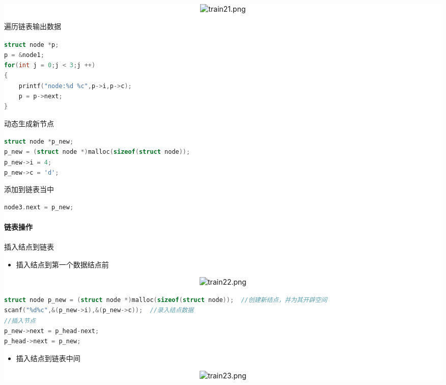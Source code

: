 <div align="center">

![train21.png](https://upload-images.jianshu.io/upload_images/9140378-32814c518bae8414.png?imageMogr2/auto-orient/strip%7CimageView2/2/w/540)

</div>

遍历链表输出数据

```c
struct node *p;
p = &node1;
for(int j = 0;j < 3;j ++)
{
    printf("node:%d %c",p->i,p->c);
    p = p->next;
}
```

动态生成新节点

```c
struct node *p_new;
p_new = (struct node *)malloc(sizeof(struct node));
p_new->i = 4;
p_new->c = 'd';
```

添加到链表当中

```c
node3.next = p_new;
```

#### 链表操作

插入结点到链表

+ 插入结点到第一个数据结点前

<div align="center">

![train22.png](https://upload-images.jianshu.io/upload_images/9140378-884b75f47c63a109.png?imageMogr2/auto-orient/strip%7CimageView2/2/w/740)

</div>

```c
struct node p_new = (struct node *)malloc(sizeof(struct node));  //创建新结点，并为其开辟空间
scanf("%d%c",&(p_new->i),&(p_new->c));  //录入结点数据
//插入节点
p_new->next = p_head-next;
p_head->next = p_new;
```

+ 插入结点到链表中间

<div align="center">

![train23.png](https://upload-images.jianshu.io/upload_images/9140378-320eb2dd5952ee8f.png?imageMogr2/auto-orient/strip%7CimageView2/2/w/740)
